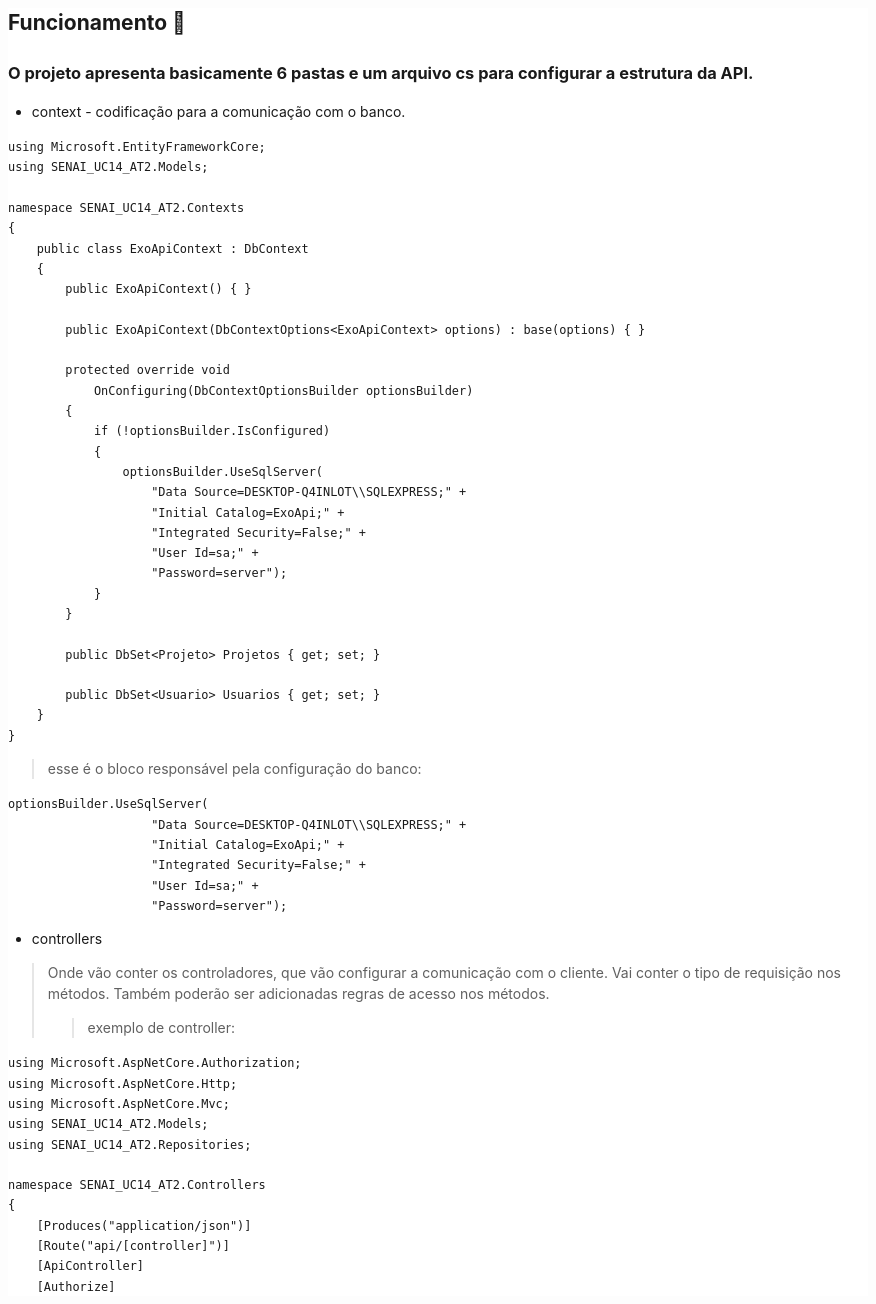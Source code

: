 ## Funcionamento 🔮
### O projeto apresenta basicamente 6 pastas e um arquivo cs para configurar a estrutura da API.
* context - codificação para a comunicação com o banco.
```
using Microsoft.EntityFrameworkCore;
using SENAI_UC14_AT2.Models;

namespace SENAI_UC14_AT2.Contexts
{
    public class ExoApiContext : DbContext
    {
        public ExoApiContext() { }

        public ExoApiContext(DbContextOptions<ExoApiContext> options) : base(options) { }

        protected override void
            OnConfiguring(DbContextOptionsBuilder optionsBuilder)
        {
            if (!optionsBuilder.IsConfigured)
            {
                optionsBuilder.UseSqlServer(
                    "Data Source=DESKTOP-Q4INLOT\\SQLEXPRESS;" +
                    "Initial Catalog=ExoApi;" +
                    "Integrated Security=False;" +
                    "User Id=sa;" +
                    "Password=server");
            }
        }

        public DbSet<Projeto> Projetos { get; set; }

        public DbSet<Usuario> Usuarios { get; set; }
    }
}

```
> esse é o bloco responsável pela configuração do banco:
```
optionsBuilder.UseSqlServer(
                    "Data Source=DESKTOP-Q4INLOT\\SQLEXPRESS;" +
                    "Initial Catalog=ExoApi;" +
                    "Integrated Security=False;" +
                    "User Id=sa;" +
                    "Password=server");
```
* controllers
> Onde vão conter os controladores, que vão configurar a comunicação com o cliente. Vai conter o tipo de requisição nos métodos. Também poderão ser adicionadas regras de acesso nos métodos.
>> exemplo de controller:
```
using Microsoft.AspNetCore.Authorization;
using Microsoft.AspNetCore.Http;
using Microsoft.AspNetCore.Mvc;
using SENAI_UC14_AT2.Models;
using SENAI_UC14_AT2.Repositories;

namespace SENAI_UC14_AT2.Controllers
{
    [Produces("application/json")]
    [Route("api/[controller]")]
    [ApiController]
    [Authorize]
```